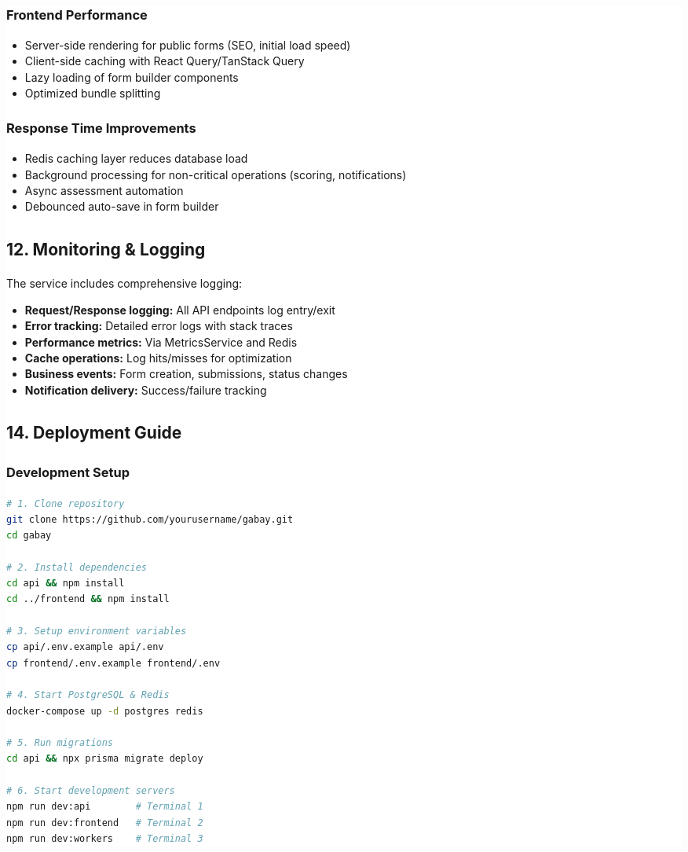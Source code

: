 ### Frontend Performance
- Server-side rendering for public forms (SEO, initial load speed)
- Client-side caching with React Query/TanStack Query
- Lazy loading of form builder components
- Optimized bundle splitting

### Response Time Improvements
- Redis caching layer reduces database load
- Background processing for non-critical operations (scoring, notifications)
- Async assessment automation
- Debounced auto-save in form builder

## 12. Monitoring & Logging

The service includes comprehensive logging:
- **Request/Response logging:** All API endpoints log entry/exit
- **Error tracking:** Detailed error logs with stack traces
- **Performance metrics:** Via MetricsService and Redis
- **Cache operations:** Log hits/misses for optimization
- **Business events:** Form creation, submissions, status changes
- **Notification delivery:** Success/failure tracking

## 14. Deployment Guide

### Development Setup

```bash
# 1. Clone repository
git clone https://github.com/yourusername/gabay.git
cd gabay

# 2. Install dependencies
cd api && npm install
cd ../frontend && npm install

# 3. Setup environment variables
cp api/.env.example api/.env
cp frontend/.env.example frontend/.env

# 4. Start PostgreSQL & Redis
docker-compose up -d postgres redis

# 5. Run migrations
cd api && npx prisma migrate deploy

# 6. Start development servers
npm run dev:api        # Terminal 1
npm run dev:frontend   # Terminal 2
npm run dev:workers    # Terminal 3
```

